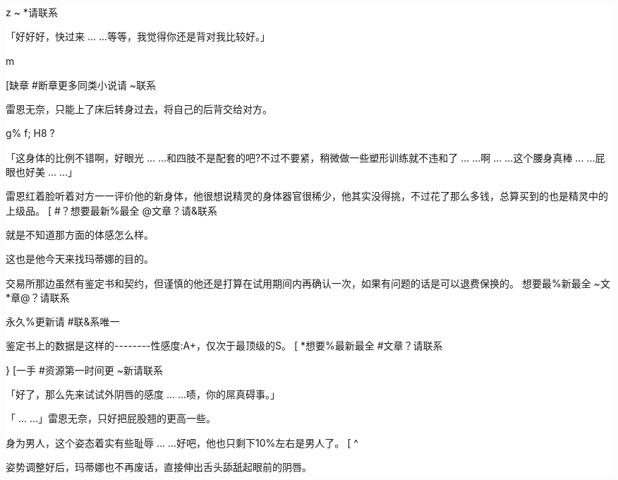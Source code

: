 

z  ~ *请联系



「好好好，快过来 ... ...等等，我觉得你还是背对我比较好。」

m



 [缺章 #断章更多同类小说请 ~联系



雷恩无奈，只能上了床后转身过去，将自己的后背交给对方。

g% f; H8 ?





「这身体的比例不错啊，好眼光 ... ...和四肢不是配套的吧?不过不要紧，稍微做一些塑形训练就不违和了 ... ...啊 ... ...这个腰身真棒 ... ...屁眼也好美 ... ...」



雷恩红着脸听着对方一一评价他的新身体，他很想说精灵的身体器官很稀少，他其实没得挑，不过花了那么多钱，总算买到的也是精灵中的上级品。 [ #？想要最新%最全 @文章？请&联系





就是不知道那方面的体感怎么样。



这也是他今天来找玛蒂娜的目的。





交易所那边虽然有鉴定书和契约，但谨慎的他还是打算在试用期间内再确认一次，如果有问题的话是可以退费保换的。 想要最%新最全 ~文 *章@？请联系



永久%更新请 #联&系唯一



鉴定书上的数据是这样的--------性感度:A+，仅次于最顶级的S。 [ *想要%最新最全 #文章？请联系



} [一手 #资源第一时间更 ~新请联系



「好了，那么先来试试外阴唇的感度 ... ...啧，你的屌真碍事。」





「 ... ...」雷恩无奈，只好把屁股翘的更高一些。





身为男人，这个姿态着实有些耻辱 ... ...好吧，他也只剩下10%左右是男人了。 [ ^



姿势调整好后，玛蒂娜也不再废话，直接伸出舌头舔舐起眼前的阴唇。
